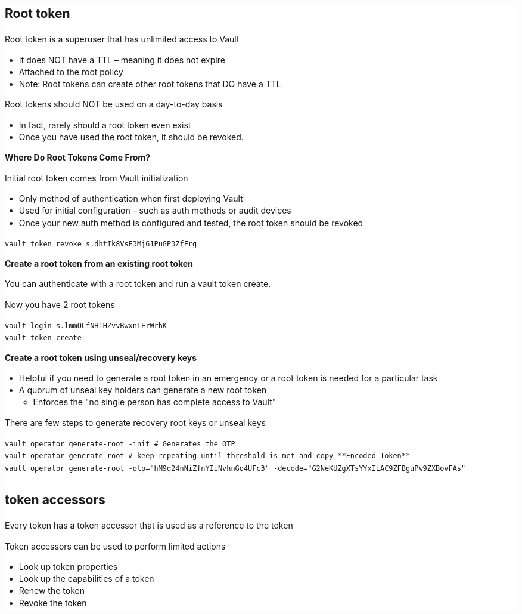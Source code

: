 ## Root token

Root token is a superuser that has unlimited access to Vault

- It does NOT have a TTL – meaning it does not expire
- Attached to the root policy
- Note: Root tokens can create other root tokens that DO have a TTL


Root tokens should NOT be used on a day-to-day basis

- In fact, rarely should a root token even exist
- Once you have used the root token, it should be revoked.

**Where Do Root Tokens Come From?**

Initial root token comes from Vault initialization

- Only method of authentication when first deploying Vault
- Used for initial configuration – such as auth methods or audit devices
- Once your new auth method is configured and tested, the root token should be revoked

```
vault token revoke s.dhtIk8VsE3Mj61PuGP3ZfFrg
```

**Create a root token from an existing root token**

You can authenticate with a root token and run a vault token create.

Now you have 2 root tokens

```
vault login s.lmmOCfNH1HZvvBwxnLErWrhK
vault token create
```

**Create a root token using unseal/recovery keys**

- Helpful if you need to generate a root token in an emergency or a root token is needed for a particular task
- A quorum of unseal key holders can generate a new root token
  - Enforces the "no single person has complete access to Vault"
  
There are few steps to generate recovery root keys or unseal keys

```
vault operator generate-root -init # Generates the OTP
vault operator generate-root # keep repeating until threshold is met and copy **Encoded Token**
vault operator generate-root -otp="hM9q24nNiZfnYIiNvhnGo4UFc3" -decode="G2NeKUZgXTsYYxILAC9ZFBguPw9ZXBovFAs"
```

## token accessors

Every token has a token accessor that is used as a reference to the token

Token accessors can be used to perform limited actions
- Look up token properties
- Look up the capabilities of a token
- Renew the token
- Revoke the token
